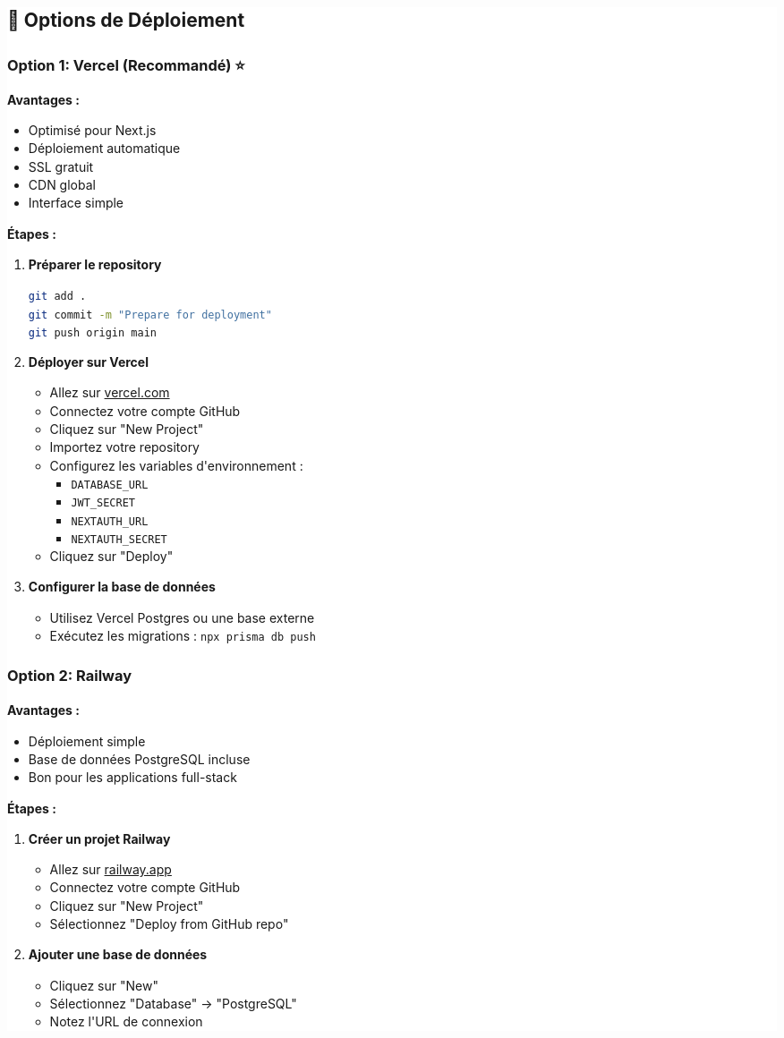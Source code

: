 ## 🎯 Options de Déploiement

### Option 1: Vercel (Recommandé) ⭐

**Avantages :**
- Optimisé pour Next.js
- Déploiement automatique
- SSL gratuit
- CDN global
- Interface simple

**Étapes :**

1. **Préparer le repository**
   ```bash
   git add .
   git commit -m "Prepare for deployment"
   git push origin main
   ```

2. **Déployer sur Vercel**
   - Allez sur [vercel.com](https://vercel.com)
   - Connectez votre compte GitHub
   - Cliquez sur "New Project"
   - Importez votre repository
   - Configurez les variables d'environnement :
     - `DATABASE_URL`
     - `JWT_SECRET`
     - `NEXTAUTH_URL`
     - `NEXTAUTH_SECRET`
   - Cliquez sur "Deploy"

3. **Configurer la base de données**
   - Utilisez Vercel Postgres ou une base externe
   - Exécutez les migrations : `npx prisma db push`

### Option 2: Railway

**Avantages :**
- Déploiement simple
- Base de données PostgreSQL incluse
- Bon pour les applications full-stack

**Étapes :**

1. **Créer un projet Railway**
   - Allez sur [railway.app](https://railway.app)
   - Connectez votre compte GitHub
   - Cliquez sur "New Project"
   - Sélectionnez "Deploy from GitHub repo"

2. **Ajouter une base de données**
   - Cliquez sur "New"
   - Sélectionnez "Database" → "PostgreSQL"
   - Notez l'URL de connexion
